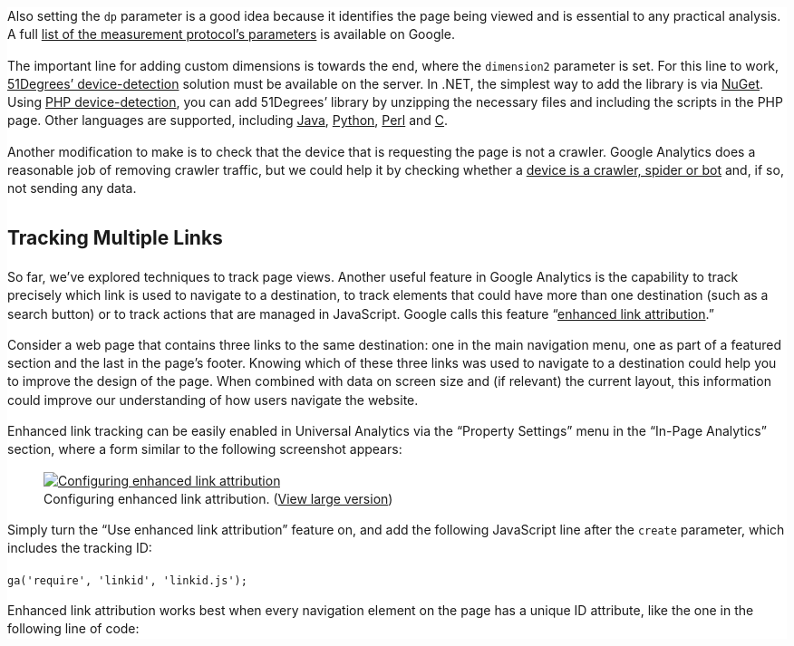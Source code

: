 Also setting the <code>dp</code> parameter is a good idea because it identifies the page being viewed and is essential to any practical analysis. A full <a title="Google's reference information for measurement protocol" href="https://developers.google.com/analytics/devguides/collection/protocol/v1/parameters">list of the measurement protocol’s parameters</a> is available on Google.

The important line for adding custom dimensions is towards the end, where the <code>dimension2</code> parameter is set. For this line to work, <a title="51Degrees' information about device detection and server side implementations" href="https://51degrees.com/Products/Device-Detection">51Degrees’ device-detection</a> solution must be available on the server. In .NET, the simplest way to add the library is via <a title="How to implement server side detection for .NET using NuGet" href="https://51degrees.com/Support/Documentation/NET/Distributions/Nuget">NuGet</a>. Using <a title="How to implement server side device detection using PHP" href="https://51degrees.com/Support/Documentation/PHP/Getting-Started">PHP device-detection</a>, you can add 51Degrees’ library by unzipping the necessary files and including the scripts in the PHP page. Other languages are supported, including <a title="Implement server side device detection with Java" href="https://51degrees.com/Support/Documentation/Java/Getting-Started">Java</a>, <a title="How to implement server side device detection in Python" href="https://51degrees.com/Support/Documentation/Python/Getting-Started">Python</a>, <a title="Implementing server side device detection with Perl" href="https://51degrees.com/Support/Documentation/Perl/Getting-Started">Perl</a> and <a title="C libraries for device detection" href="https://51degrees.com/Support/Documentation/C/Getting-Started">C</a>.

Another modification to make is to check that the device that is requesting the page is not a crawler. Google Analytics does a reasonable job of removing crawler traffic, but we could help it by checking whether a <a title="Determine if a device accessing a web page is a robot, spider or crawler" href="https://51degrees.com/Resources/Property-Dictionary#IsCrawler">device is a crawler, spider or bot</a> and, if so, not sending any data.</p>

## Tracking Multiple Links

So far, we’ve explored techniques to track page views. Another useful feature in Google Analytics is the capability to track precisely which link is used to navigate to a destination, to track elements that could have more than one destination (such as a search button) or to track actions that are managed in JavaScript. Google calls this feature “<a title="Google's documentation on enhanced link attribution" href="https://support.google.com/analytics/answer/2558867?hl=en">enhanced link attribution</a>.”

Consider a web page that contains three links to the same destination: one in the main navigation menu, one as part of a featured section and the last in the page’s footer. Knowing which of these three links was used to navigate to a destination could help you to improve the design of the page. When combined with data on screen size and (if relevant) the current layout, this information could improve our understanding of how users navigate the website.

Enhanced link tracking can be easily enabled in Universal Analytics via the “Property Settings” menu in the “In-Page Analytics” section, where a form similar to the following screenshot appears:

<figure><a href="https://archive.smashing.media/assets/344dbf88-fdf9-42bb-adb4-46f01eedd629/3e08b8ba-5d58-4e01-ba64-168d3981e865/13-configure-enhanced-link-attribution-opt.png"><img loading="lazy" decoding="async" src="https://archive.smashing.media/assets/344dbf88-fdf9-42bb-adb4-46f01eedd629/3757eaa2-3587-44d3-998d-64e6e5adfa84/13-configure-enhanced-link-attribution-opt-500.png" alt="Configuring enhanced link attribution" width="500" height="171" /></a><figcaption>Configuring enhanced link attribution. (<a href="https://archive.smashing.media/assets/344dbf88-fdf9-42bb-adb4-46f01eedd629/3e08b8ba-5d58-4e01-ba64-168d3981e865/13-configure-enhanced-link-attribution-opt.png">View large version</a>)</figcaption></figure>

Simply turn the “Use enhanced link attribution” feature on, and add the following JavaScript line after the <code>create</code> parameter, which includes the tracking ID:

<pre><code class="language-javascript">ga('require', 'linkid', 'linkid.js');</code></pre>

Enhanced link attribution works best when every navigation element on the page has a unique ID attribute, like the one in the following line of code:
